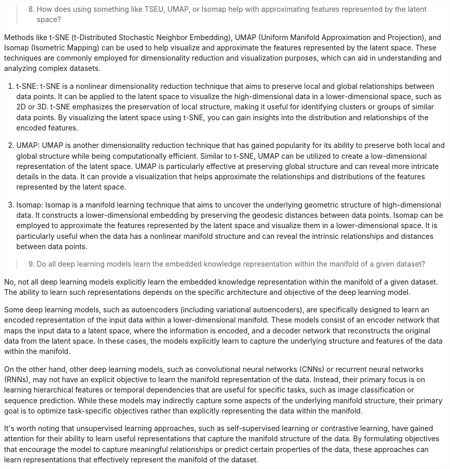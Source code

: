 > 8. How does using something like TSEU, UMAP, or Isomap help with approximating features represented by the latent space? 

Methods like t-SNE (t-Distributed Stochastic Neighbor Embedding), UMAP (Uniform Manifold Approximation and Projection), and Isomap (Isometric Mapping) can be used to help visualize and approximate the features represented by the latent space. These techniques are commonly employed for dimensionality reduction and visualization purposes, which can aid in understanding and analyzing complex datasets.

1. t-SNE: t-SNE is a nonlinear dimensionality reduction technique that aims to preserve local and global relationships between data points. It can be applied to the latent space to visualize the high-dimensional data in a lower-dimensional space, such as 2D or 3D. t-SNE emphasizes the preservation of local structure, making it useful for identifying clusters or groups of similar data points. By visualizing the latent space using t-SNE, you can gain insights into the distribution and relationships of the encoded features.

2. UMAP: UMAP is another dimensionality reduction technique that has gained popularity for its ability to preserve both local and global structure while being computationally efficient. Similar to t-SNE, UMAP can be utilized to create a low-dimensional representation of the latent space. UMAP is particularly effective at preserving global structure and can reveal more intricate details in the data. It can provide a visualization that helps approximate the relationships and distributions of the features represented by the latent space.

3. Isomap: Isomap is a manifold learning technique that aims to uncover the underlying geometric structure of high-dimensional data. It constructs a lower-dimensional embedding by preserving the geodesic distances between data points. Isomap can be employed to approximate the features represented by the latent space and visualize them in a lower-dimensional space. It is particularly useful when the data has a nonlinear manifold structure and can reveal the intrinsic relationships and distances between data points.

> 9. Do all deep learning models learn the embedded knowledge representation within the manifold of a given dataset?

No, not all deep learning models explicitly learn the embedded knowledge representation within the manifold of a given dataset. The ability to learn such representations depends on the specific architecture and objective of the deep learning model.

Some deep learning models, such as autoencoders (including variational autoencoders), are specifically designed to learn an encoded representation of the input data within a lower-dimensional manifold. These models consist of an encoder network that maps the input data to a latent space, where the information is encoded, and a decoder network that reconstructs the original data from the latent space. In these cases, the models explicitly learn to capture the underlying structure and features of the data within the manifold.

On the other hand, other deep learning models, such as convolutional neural networks (CNNs) or recurrent neural networks (RNNs), may not have an explicit objective to learn the manifold representation of the data. Instead, their primary focus is on learning hierarchical features or temporal dependencies that are useful for specific tasks, such as image classification or sequence prediction. While these models may indirectly capture some aspects of the underlying manifold structure, their primary goal is to optimize task-specific objectives rather than explicitly representing the data within the manifold.

It's worth noting that unsupervised learning approaches, such as self-supervised learning or contrastive learning, have gained attention for their ability to learn useful representations that capture the manifold structure of the data. By formulating objectives that encourage the model to capture meaningful relationships or predict certain properties of the data, these approaches can learn representations that effectively represent the manifold of the dataset.
